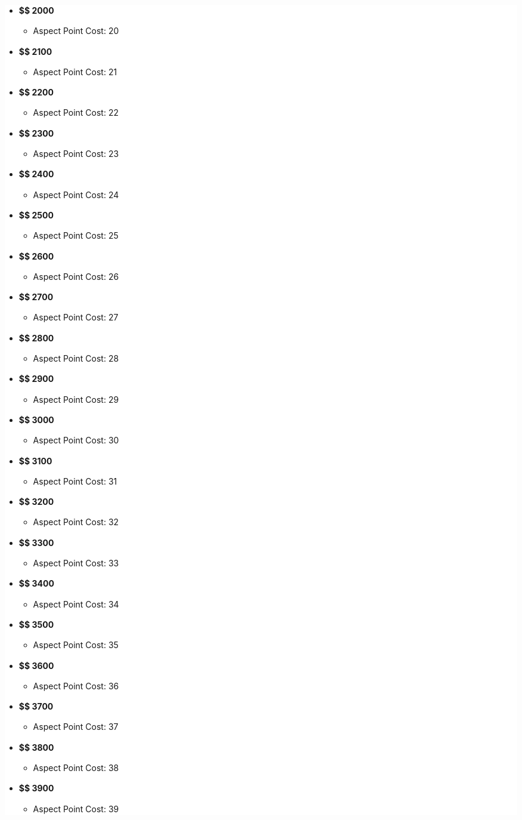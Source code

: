 * **$$ 2000**
	* Aspect Point Cost: 20

* **$$ 2100**
	* Aspect Point Cost: 21

* **$$ 2200**
	* Aspect Point Cost: 22

* **$$ 2300**
	* Aspect Point Cost: 23

* **$$ 2400**
	* Aspect Point Cost: 24

* **$$ 2500**
	* Aspect Point Cost: 25

* **$$ 2600**
	* Aspect Point Cost: 26

* **$$ 2700**
	* Aspect Point Cost: 27

* **$$ 2800**
	* Aspect Point Cost: 28

* **$$ 2900**
	* Aspect Point Cost: 29

* **$$ 3000**
	* Aspect Point Cost: 30

* **$$ 3100**
	* Aspect Point Cost: 31

* **$$ 3200**
	* Aspect Point Cost: 32

* **$$ 3300**
	* Aspect Point Cost: 33

* **$$ 3400**
	* Aspect Point Cost: 34

* **$$ 3500**
	* Aspect Point Cost: 35

* **$$ 3600**
	* Aspect Point Cost: 36

* **$$ 3700**
	* Aspect Point Cost: 37

* **$$ 3800**
	* Aspect Point Cost: 38

* **$$ 3900**
	* Aspect Point Cost: 39
